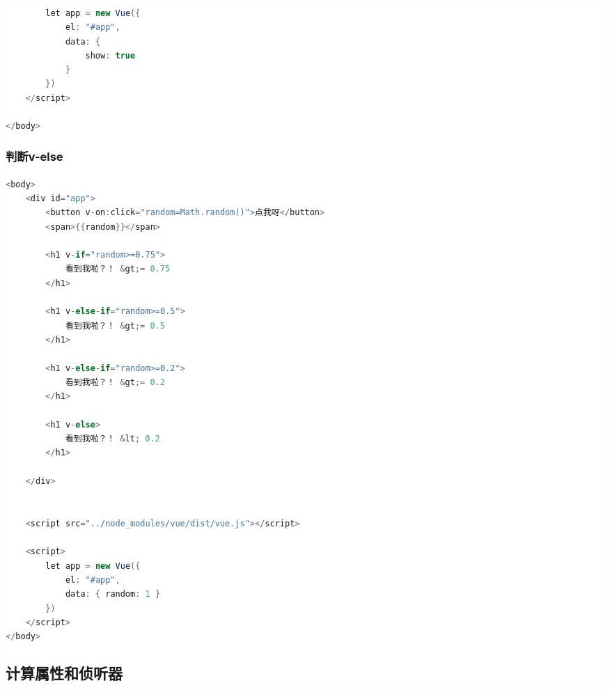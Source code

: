 ```java
        let app = new Vue({
            el: "#app",
            data: {
                show: true
            }
        })
    </script>

</body>
```

### 判断v-else

```java
<body>
    <div id="app">
        <button v-on:click="random=Math.random()">点我呀</button>
        <span>{{random}}</span>

        <h1 v-if="random>=0.75">
            看到我啦？！ &gt;= 0.75
        </h1>

        <h1 v-else-if="random>=0.5">
            看到我啦？！ &gt;= 0.5
        </h1>

        <h1 v-else-if="random>=0.2">
            看到我啦？！ &gt;= 0.2
        </h1>

        <h1 v-else>
            看到我啦？！ &lt; 0.2
        </h1>

    </div>


    <script src="../node_modules/vue/dist/vue.js"></script>
        
    <script>         
        let app = new Vue({
            el: "#app",
            data: { random: 1 }
        })     
    </script>
</body>
```

## 计算属性和侦听器
